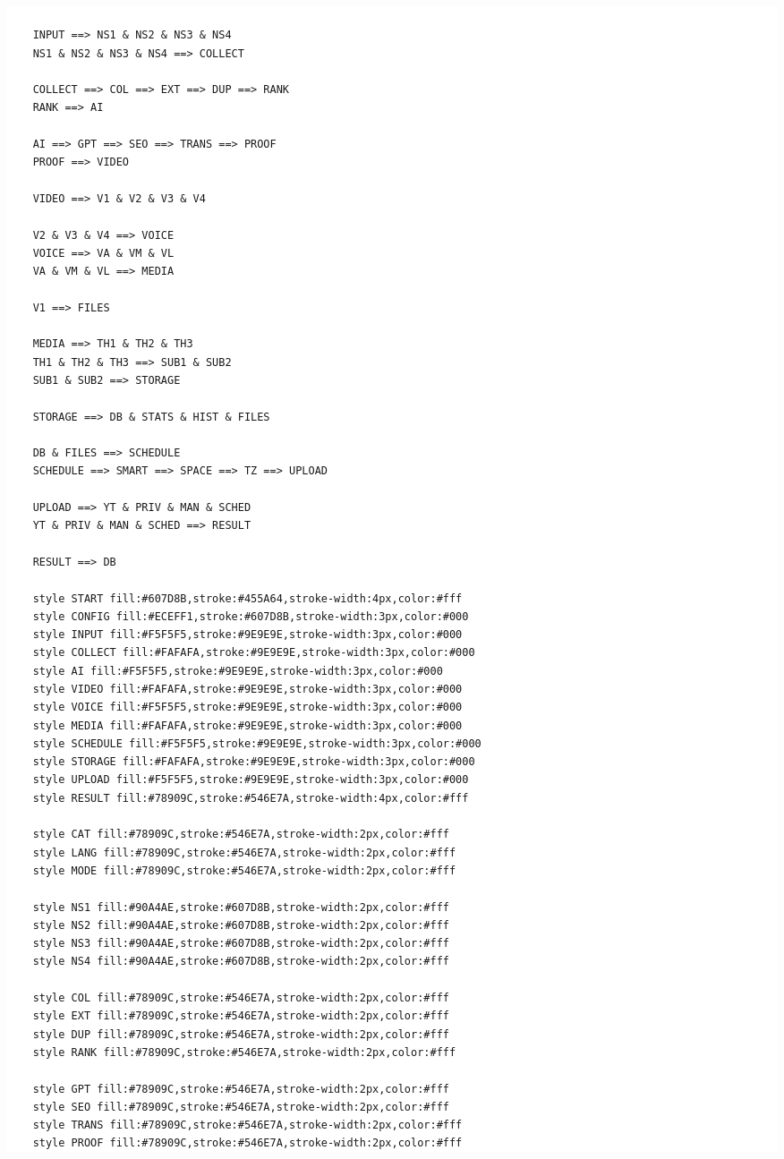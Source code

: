 ```mermaid
    
    INPUT ==> NS1 & NS2 & NS3 & NS4
    NS1 & NS2 & NS3 & NS4 ==> COLLECT
    
    COLLECT ==> COL ==> EXT ==> DUP ==> RANK
    RANK ==> AI
    
    AI ==> GPT ==> SEO ==> TRANS ==> PROOF
    PROOF ==> VIDEO
    
    VIDEO ==> V1 & V2 & V3 & V4
    
    V2 & V3 & V4 ==> VOICE
    VOICE ==> VA & VM & VL
    VA & VM & VL ==> MEDIA
    
    V1 ==> FILES
    
    MEDIA ==> TH1 & TH2 & TH3
    TH1 & TH2 & TH3 ==> SUB1 & SUB2
    SUB1 & SUB2 ==> STORAGE
    
    STORAGE ==> DB & STATS & HIST & FILES
    
    DB & FILES ==> SCHEDULE
    SCHEDULE ==> SMART ==> SPACE ==> TZ ==> UPLOAD
    
    UPLOAD ==> YT & PRIV & MAN & SCHED
    YT & PRIV & MAN & SCHED ==> RESULT
    
    RESULT ==> DB
    
    style START fill:#607D8B,stroke:#455A64,stroke-width:4px,color:#fff
    style CONFIG fill:#ECEFF1,stroke:#607D8B,stroke-width:3px,color:#000
    style INPUT fill:#F5F5F5,stroke:#9E9E9E,stroke-width:3px,color:#000
    style COLLECT fill:#FAFAFA,stroke:#9E9E9E,stroke-width:3px,color:#000
    style AI fill:#F5F5F5,stroke:#9E9E9E,stroke-width:3px,color:#000
    style VIDEO fill:#FAFAFA,stroke:#9E9E9E,stroke-width:3px,color:#000
    style VOICE fill:#F5F5F5,stroke:#9E9E9E,stroke-width:3px,color:#000
    style MEDIA fill:#FAFAFA,stroke:#9E9E9E,stroke-width:3px,color:#000
    style SCHEDULE fill:#F5F5F5,stroke:#9E9E9E,stroke-width:3px,color:#000
    style STORAGE fill:#FAFAFA,stroke:#9E9E9E,stroke-width:3px,color:#000
    style UPLOAD fill:#F5F5F5,stroke:#9E9E9E,stroke-width:3px,color:#000
    style RESULT fill:#78909C,stroke:#546E7A,stroke-width:4px,color:#fff
    
    style CAT fill:#78909C,stroke:#546E7A,stroke-width:2px,color:#fff
    style LANG fill:#78909C,stroke:#546E7A,stroke-width:2px,color:#fff
    style MODE fill:#78909C,stroke:#546E7A,stroke-width:2px,color:#fff
    
    style NS1 fill:#90A4AE,stroke:#607D8B,stroke-width:2px,color:#fff
    style NS2 fill:#90A4AE,stroke:#607D8B,stroke-width:2px,color:#fff
    style NS3 fill:#90A4AE,stroke:#607D8B,stroke-width:2px,color:#fff
    style NS4 fill:#90A4AE,stroke:#607D8B,stroke-width:2px,color:#fff
    
    style COL fill:#78909C,stroke:#546E7A,stroke-width:2px,color:#fff
    style EXT fill:#78909C,stroke:#546E7A,stroke-width:2px,color:#fff
    style DUP fill:#78909C,stroke:#546E7A,stroke-width:2px,color:#fff
    style RANK fill:#78909C,stroke:#546E7A,stroke-width:2px,color:#fff
    
    style GPT fill:#78909C,stroke:#546E7A,stroke-width:2px,color:#fff
    style SEO fill:#78909C,stroke:#546E7A,stroke-width:2px,color:#fff
    style TRANS fill:#78909C,stroke:#546E7A,stroke-width:2px,color:#fff
    style PROOF fill:#78909C,stroke:#546E7A,stroke-width:2px,color:#fff
```